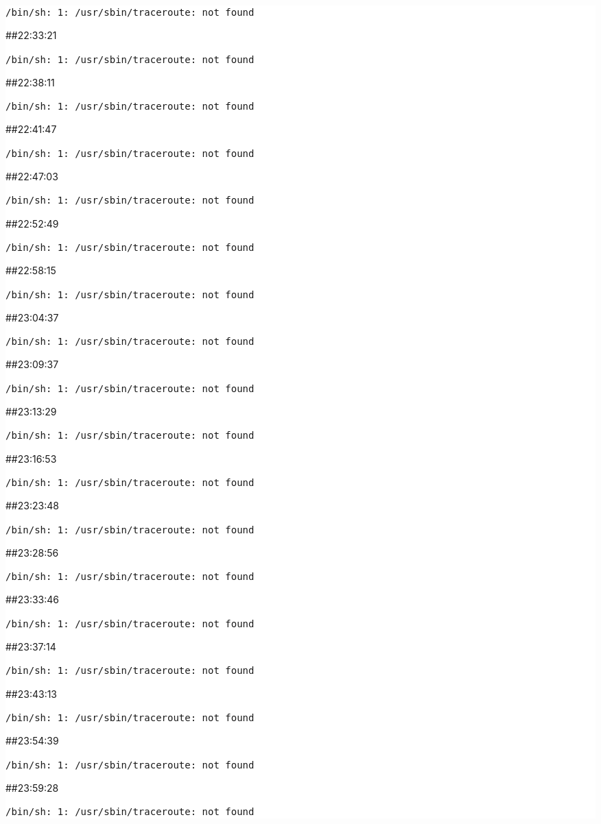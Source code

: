 <p><pre><samp>/bin/sh: 1: /usr/sbin/traceroute: not found</samp></pre></p>

##22:33:21

<p><pre><samp>/bin/sh: 1: /usr/sbin/traceroute: not found</samp></pre></p>

##22:38:11

<p><pre><samp>/bin/sh: 1: /usr/sbin/traceroute: not found</samp></pre></p>

##22:41:47

<p><pre><samp>/bin/sh: 1: /usr/sbin/traceroute: not found</samp></pre></p>

##22:47:03

<p><pre><samp>/bin/sh: 1: /usr/sbin/traceroute: not found</samp></pre></p>

##22:52:49

<p><pre><samp>/bin/sh: 1: /usr/sbin/traceroute: not found</samp></pre></p>

##22:58:15

<p><pre><samp>/bin/sh: 1: /usr/sbin/traceroute: not found</samp></pre></p>

##23:04:37

<p><pre><samp>/bin/sh: 1: /usr/sbin/traceroute: not found</samp></pre></p>

##23:09:37

<p><pre><samp>/bin/sh: 1: /usr/sbin/traceroute: not found</samp></pre></p>

##23:13:29

<p><pre><samp>/bin/sh: 1: /usr/sbin/traceroute: not found</samp></pre></p>

##23:16:53

<p><pre><samp>/bin/sh: 1: /usr/sbin/traceroute: not found</samp></pre></p>

##23:23:48

<p><pre><samp>/bin/sh: 1: /usr/sbin/traceroute: not found</samp></pre></p>

##23:28:56

<p><pre><samp>/bin/sh: 1: /usr/sbin/traceroute: not found</samp></pre></p>

##23:33:46

<p><pre><samp>/bin/sh: 1: /usr/sbin/traceroute: not found</samp></pre></p>

##23:37:14

<p><pre><samp>/bin/sh: 1: /usr/sbin/traceroute: not found</samp></pre></p>

##23:43:13

<p><pre><samp>/bin/sh: 1: /usr/sbin/traceroute: not found</samp></pre></p>

##23:54:39

<p><pre><samp>/bin/sh: 1: /usr/sbin/traceroute: not found</samp></pre></p>

##23:59:28

<p><pre><samp>/bin/sh: 1: /usr/sbin/traceroute: not found</samp></pre></p>

